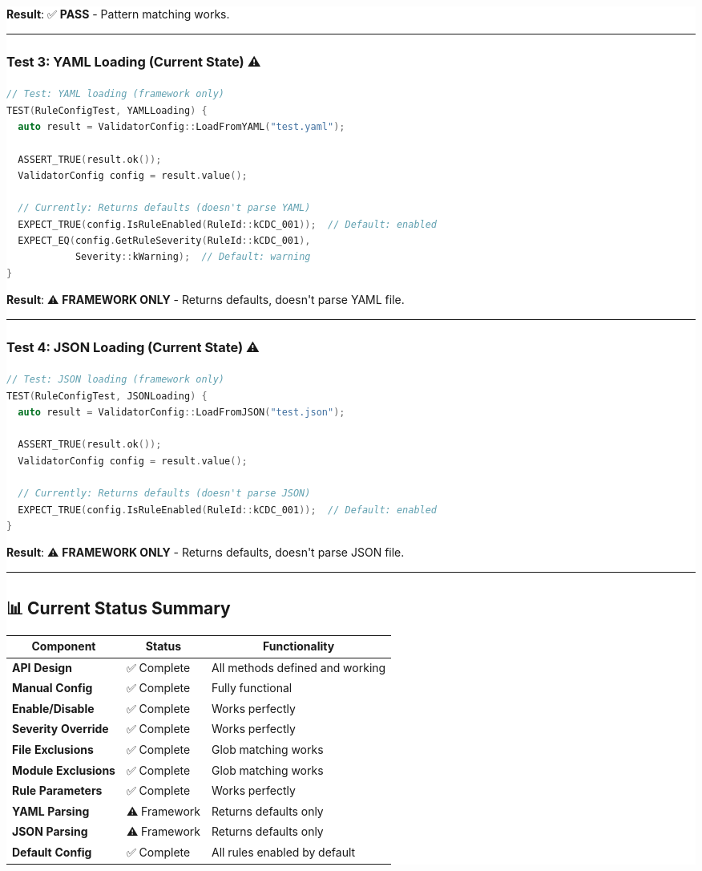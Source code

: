 **Result**: ✅ **PASS** - Pattern matching works.

---

### Test 3: YAML Loading (Current State) ⚠️

```cpp
// Test: YAML loading (framework only)
TEST(RuleConfigTest, YAMLLoading) {
  auto result = ValidatorConfig::LoadFromYAML("test.yaml");
  
  ASSERT_TRUE(result.ok());
  ValidatorConfig config = result.value();
  
  // Currently: Returns defaults (doesn't parse YAML)
  EXPECT_TRUE(config.IsRuleEnabled(RuleId::kCDC_001));  // Default: enabled
  EXPECT_EQ(config.GetRuleSeverity(RuleId::kCDC_001), 
            Severity::kWarning);  // Default: warning
}
```

**Result**: ⚠️ **FRAMEWORK ONLY** - Returns defaults, doesn't parse YAML file.

---

### Test 4: JSON Loading (Current State) ⚠️

```cpp
// Test: JSON loading (framework only)
TEST(RuleConfigTest, JSONLoading) {
  auto result = ValidatorConfig::LoadFromJSON("test.json");
  
  ASSERT_TRUE(result.ok());
  ValidatorConfig config = result.value();
  
  // Currently: Returns defaults (doesn't parse JSON)
  EXPECT_TRUE(config.IsRuleEnabled(RuleId::kCDC_001));  // Default: enabled
}
```

**Result**: ⚠️ **FRAMEWORK ONLY** - Returns defaults, doesn't parse JSON file.

---

## 📊 Current Status Summary

| Component | Status | Functionality |
|-----------|--------|---------------|
| **API Design** | ✅ Complete | All methods defined and working |
| **Manual Config** | ✅ Complete | Fully functional |
| **Enable/Disable** | ✅ Complete | Works perfectly |
| **Severity Override** | ✅ Complete | Works perfectly |
| **File Exclusions** | ✅ Complete | Glob matching works |
| **Module Exclusions** | ✅ Complete | Glob matching works |
| **Rule Parameters** | ✅ Complete | Works perfectly |
| **YAML Parsing** | ⚠️ Framework | Returns defaults only |
| **JSON Parsing** | ⚠️ Framework | Returns defaults only |
| **Default Config** | ✅ Complete | All rules enabled by default |
